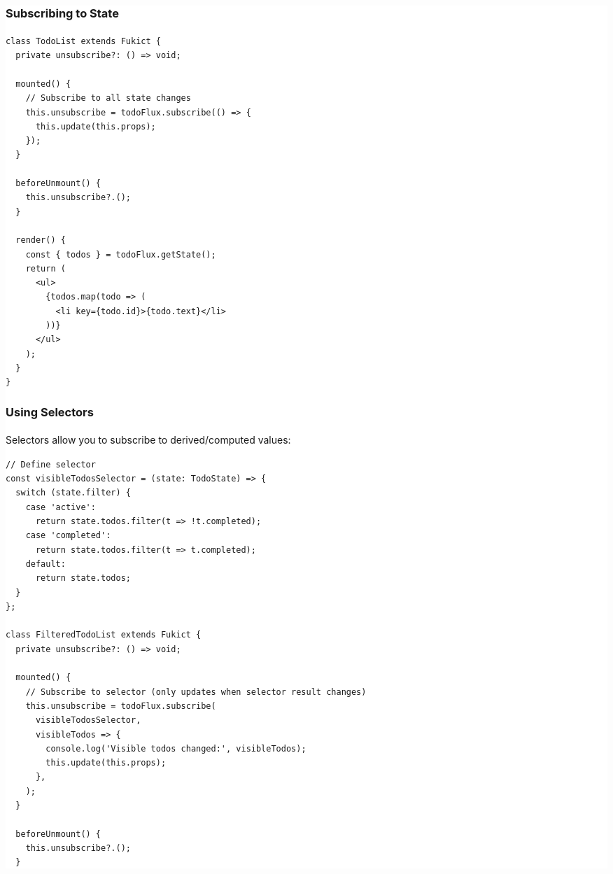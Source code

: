 ### Subscribing to State

```tsx
class TodoList extends Fukict {
  private unsubscribe?: () => void;

  mounted() {
    // Subscribe to all state changes
    this.unsubscribe = todoFlux.subscribe(() => {
      this.update(this.props);
    });
  }

  beforeUnmount() {
    this.unsubscribe?.();
  }

  render() {
    const { todos } = todoFlux.getState();
    return (
      <ul>
        {todos.map(todo => (
          <li key={todo.id}>{todo.text}</li>
        ))}
      </ul>
    );
  }
}
```

### Using Selectors

Selectors allow you to subscribe to derived/computed values:

```tsx
// Define selector
const visibleTodosSelector = (state: TodoState) => {
  switch (state.filter) {
    case 'active':
      return state.todos.filter(t => !t.completed);
    case 'completed':
      return state.todos.filter(t => t.completed);
    default:
      return state.todos;
  }
};

class FilteredTodoList extends Fukict {
  private unsubscribe?: () => void;

  mounted() {
    // Subscribe to selector (only updates when selector result changes)
    this.unsubscribe = todoFlux.subscribe(
      visibleTodosSelector,
      visibleTodos => {
        console.log('Visible todos changed:', visibleTodos);
        this.update(this.props);
      },
    );
  }

  beforeUnmount() {
    this.unsubscribe?.();
  }

```